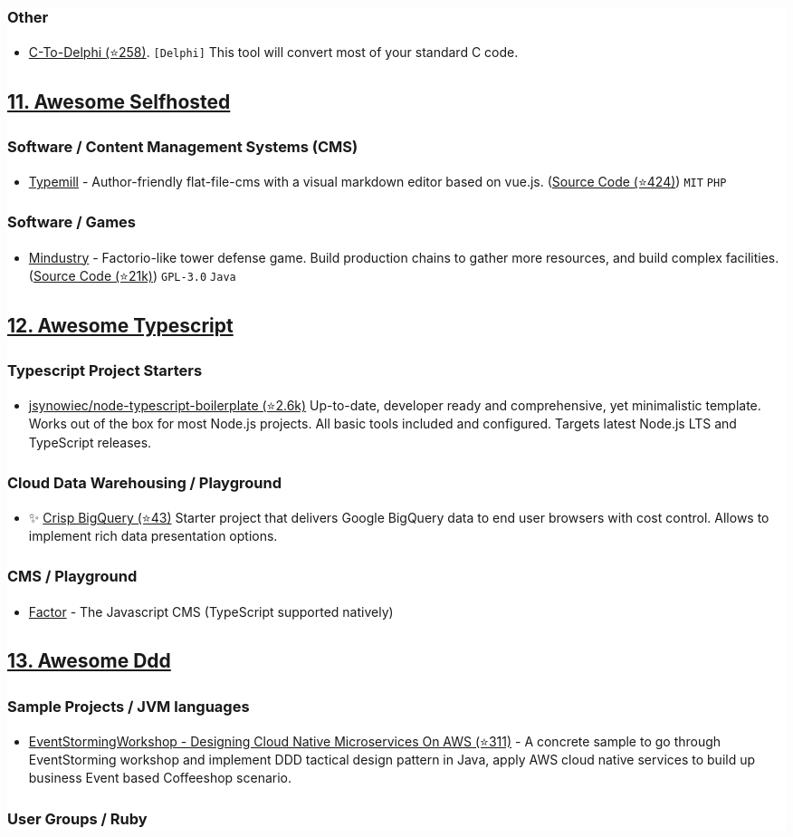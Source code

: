### Other

*   [C-To-Delphi (⭐258)](https://github.com/WouterVanNifterick/C-To-Delphi). `[Delphi]` This tool will convert most of your standard C code.

## [11. Awesome Selfhosted](/content/awesome-selfhosted/awesome-selfhosted/week/README.md)

### Software / Content Management Systems (CMS)

*   [Typemill](https://typemill.net/) - Author-friendly flat-file-cms with a visual markdown editor based on vue.js. ([Source Code (⭐424)](https://github.com/typemill/typemill)) `MIT` `PHP`

### Software / Games

*   [Mindustry](https://mindustrygame.github.io/) - Factorio-like tower defense game. Build production chains to gather more resources, and build complex facilities. ([Source Code (⭐21k)](https://github.com/Anuken/Mindustry)) `GPL-3.0` `Java`

## [12. Awesome Typescript](/content/dzharii/awesome-typescript/week/README.md)

### Typescript Project Starters

*   [jsynowiec/node-typescript-boilerplate (⭐2.6k)](https://github.com/jsynowiec/node-typescript-boilerplate) Up-to-date, developer ready and comprehensive, yet minimalistic template. Works out of the box for most Node.js projects. All basic tools included and configured. Targets latest Node.js LTS and TypeScript releases.

### Cloud Data Warehousing / Playground

*   :sparkles: [Crisp BigQuery (⭐43)](https://github.com/winwiz1/crisp-bigquery) Starter project that delivers Google BigQuery data to end user browsers with cost control. Allows to implement rich data presentation options.

### CMS / Playground

*   [Factor](https://factor.dev) - The Javascript CMS (TypeScript supported natively)

## [13. Awesome Ddd](/content/heynickc/awesome-ddd/week/README.md)

### Sample Projects / JVM languages

*   [EventStormingWorkshop - Designing Cloud Native Microservices On AWS (⭐311)](https://github.com/humank/EventStormingWorkShop/) - A concrete sample to go through EventStorming workshop and implement DDD tactical design pattern in Java, apply AWS cloud native services to build up business Event based Coffeeshop scenario.

### User Groups / Ruby

